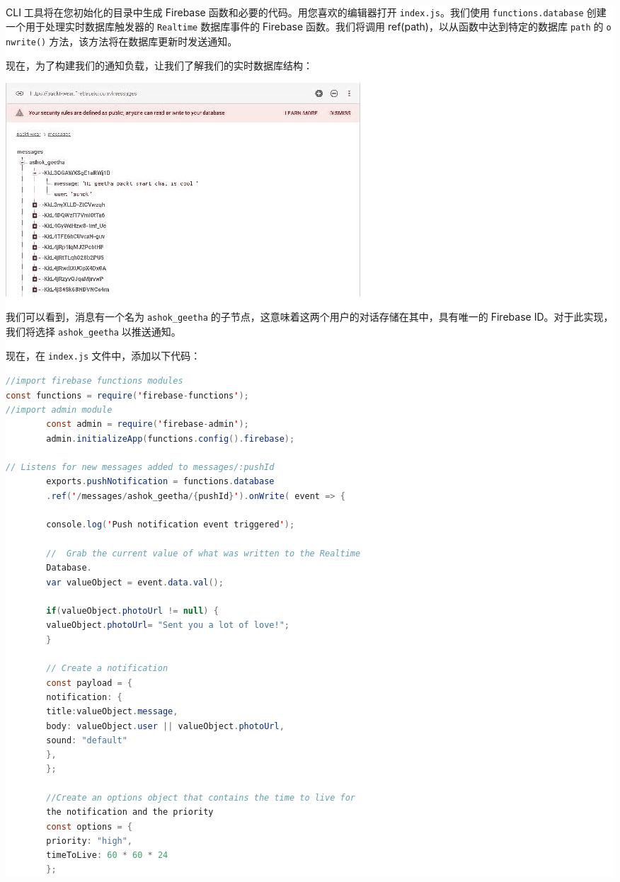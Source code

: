CLI 工具将在您初始化的目录中生成 Firebase 函数和必要的代码。用您喜欢的编辑器打开 `index.js`。我们使用 `functions.database` 创建一个用于处理实时数据库触发器的 `Realtime` 数据库事件的 Firebase 函数。我们将调用 ref(path)，以从函数中达到特定的数据库 `path` 的 `onwrite()` 方法，该方法将在数据库更新时发送通知。

现在，为了构建我们的通知负载，让我们了解我们的实时数据库结构：

![](img/00123.jpeg)

我们可以看到，消息有一个名为 `ashok_geetha` 的子节点，这意味着这两个用户的对话存储在其中，具有唯一的 Firebase ID。对于此实现，我们将选择 `ashok_geetha` 以推送通知。

现在，在 `index.js` 文件中，添加以下代码：

```java
//import firebase functions modules
const functions = require('firebase-functions');
//import admin module
        const admin = require('firebase-admin');
        admin.initializeApp(functions.config().firebase);

// Listens for new messages added to messages/:pushId
        exports.pushNotification = functions.database
        .ref('/messages/ashok_geetha/{pushId}').onWrite( event => {

        console.log('Push notification event triggered');

        //  Grab the current value of what was written to the Realtime 
        Database.
        var valueObject = event.data.val();

        if(valueObject.photoUrl != null) {
        valueObject.photoUrl= "Sent you a lot of love!";
        }

        // Create a notification
        const payload = {
        notification: {
        title:valueObject.message,
        body: valueObject.user || valueObject.photoUrl,
        sound: "default"
        },
        };

        //Create an options object that contains the time to live for 
        the notification and the priority
        const options = {
        priority: "high",
        timeToLive: 60 * 60 * 24
        };

```